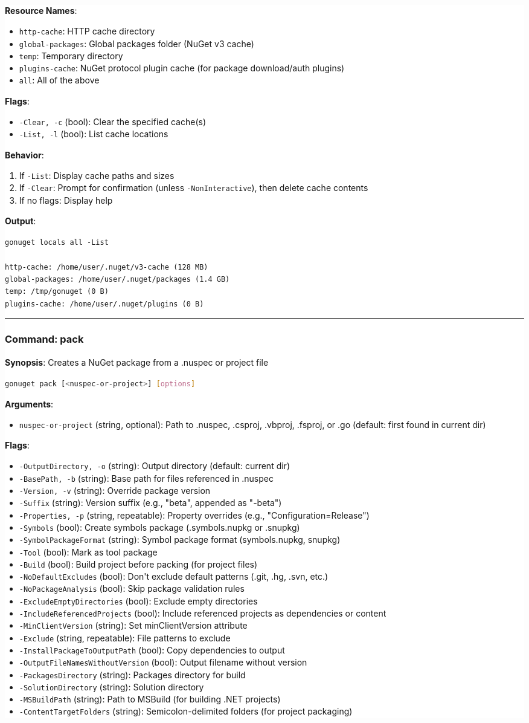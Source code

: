 **Resource Names**:
- `http-cache`: HTTP cache directory
- `global-packages`: Global packages folder (NuGet v3 cache)
- `temp`: Temporary directory
- `plugins-cache`: NuGet protocol plugin cache (for package download/auth plugins)
- `all`: All of the above

**Flags**:
- `-Clear, -c` (bool): Clear the specified cache(s)
- `-List, -l` (bool): List cache locations

**Behavior**:
1. If `-List`: Display cache paths and sizes
2. If `-Clear`: Prompt for confirmation (unless `-NonInteractive`), then delete cache contents
3. If no flags: Display help

**Output**:
```
gonuget locals all -List

http-cache: /home/user/.nuget/v3-cache (128 MB)
global-packages: /home/user/.nuget/packages (1.4 GB)
temp: /tmp/gonuget (0 B)
plugins-cache: /home/user/.nuget/plugins (0 B)
```

---

### Command: pack

**Synopsis**: Creates a NuGet package from a .nuspec or project file

```bash
gonuget pack [<nuspec-or-project>] [options]
```

**Arguments**:
- `nuspec-or-project` (string, optional): Path to .nuspec, .csproj, .vbproj, .fsproj, or .go (default: first found in current dir)

**Flags**:
- `-OutputDirectory, -o` (string): Output directory (default: current dir)
- `-BasePath, -b` (string): Base path for files referenced in .nuspec
- `-Version, -v` (string): Override package version
- `-Suffix` (string): Version suffix (e.g., "beta", appended as "-beta")
- `-Properties, -p` (string, repeatable): Property overrides (e.g., "Configuration=Release")
- `-Symbols` (bool): Create symbols package (.symbols.nupkg or .snupkg)
- `-SymbolPackageFormat` (string): Symbol package format (symbols.nupkg, snupkg)
- `-Tool` (bool): Mark as tool package
- `-Build` (bool): Build project before packing (for project files)
- `-NoDefaultExcludes` (bool): Don't exclude default patterns (.git, .hg, .svn, etc.)
- `-NoPackageAnalysis` (bool): Skip package validation rules
- `-ExcludeEmptyDirectories` (bool): Exclude empty directories
- `-IncludeReferencedProjects` (bool): Include referenced projects as dependencies or content
- `-MinClientVersion` (string): Set minClientVersion attribute
- `-Exclude` (string, repeatable): File patterns to exclude
- `-InstallPackageToOutputPath` (bool): Copy dependencies to output
- `-OutputFileNamesWithoutVersion` (bool): Output filename without version
- `-PackagesDirectory` (string): Packages directory for build
- `-SolutionDirectory` (string): Solution directory
- `-MSBuildPath` (string): Path to MSBuild (for building .NET projects)
- `-ContentTargetFolders` (string): Semicolon-delimited folders (for project packaging)
